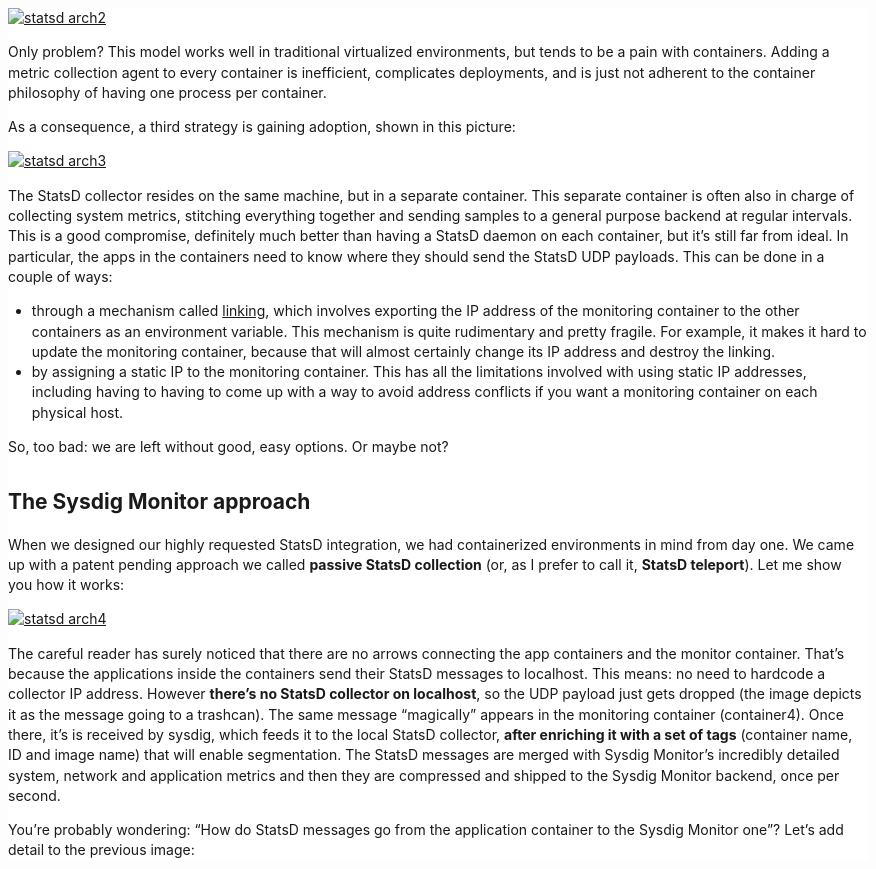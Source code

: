 [<img src="https://sysdigrp2rs.wpengine.com/wp-content/uploads/2015/06/statsd-arch2-e1433349174561.png" alt="statsd arch2" width="447" height="250" class="aligncenter size-full wp-image-1614" />][2] 

Only problem? This model works well in traditional virtualized environments, but tends to be a pain with containers. Adding a metric collection agent to every container is inefficient, complicates deployments, and is just not adherent to the container philosophy of having one process per container. 

As a consequence, a third strategy is gaining adoption, shown in this picture: 

[<img src="https://sysdigrp2rs.wpengine.com/wp-content/uploads/2015/06/statsd-arch3-e1433349192827.png" alt="statsd arch3" width="564" height="250" class="aligncenter size-full wp-image-1615" />][3] 

The StatsD collector resides on the same machine, but in a separate container. This separate container is often also in charge of collecting system metrics, stitching everything together and sending samples to a general purpose backend at regular intervals. This is a good compromise, definitely much better than having a StatsD daemon on each container, but it’s still far from ideal. In particular, the apps in the containers need to know where they should send the StatsD UDP payloads. This can be done in a couple of ways: 

*   through a mechanism called <a href="https://docs.docker.com/userguide/dockerlinks/" target="_blank" rel="noopener noreferrer">linking</a>, which involves exporting the IP address of the monitoring container to the other containers as an environment variable. This mechanism is quite rudimentary and pretty fragile. For example, it makes it hard to update the monitoring container, because that will almost certainly change its IP address and destroy the linking.
*   by assigning a static IP to the monitoring container. This has all the limitations involved with using static IP addresses, including having to having to come up with a way to avoid address conflicts if you want a monitoring container on each physical host.



So, too bad: we are left without good, easy options. Or maybe not? 

## The Sysdig Monitor approach 

When we designed our highly requested StatsD integration, we had containerized environments in mind from day one. We came up with a patent pending approach we called **passive StatsD collection** (or, as I prefer to call it, **StatsD teleport**). Let me show you how it works: 

[<img src="https://sysdigrp2rs.wpengine.com/wp-content/uploads/2015/06/statsd-arch4-e1433349225746.png" alt="statsd arch4" width="564" height="250" class="aligncenter size-full wp-image-1616" />][4] 



The careful reader has surely noticed that there are no arrows connecting the app containers and the monitor container. That’s because the applications inside the containers send their StatsD messages to localhost. This means: no need to hardcode a collector IP address. However **there’s no StatsD collector on localhost**, so the UDP payload just gets dropped (the image depicts it as the message going to a trashcan). The same message “magically” appears in the monitoring container (container4). Once there, it’s is received by sysdig, which feeds it to the local StatsD collector, **after enriching it with a set of tags** (container name, ID and image name) that will enable segmentation. The StatsD messages are merged with <span>Sysdig Monitor</span>’s incredibly detailed system, network and application metrics and then they are compressed and shipped to the Sysdig Monitor backend, once per second. 



You’re probably wondering: “How do StatsD messages go from the application container to the <span>Sysdig Monitor</span> one”? Let’s add detail to the previous image: 


 [1]: https://sysdigrp2rs.wpengine.com/wp-content/uploads/2015/06/statsd-arch2-e1433349134979.png
 [2]: https://sysdigrp2rs.wpengine.com/wp-content/uploads/2015/06/statsd-arch2-e1433349174561.png
 [3]: https://sysdigrp2rs.wpengine.com/wp-content/uploads/2015/06/statsd-arch3-e1433349192827.png
 [4]: https://sysdigrp2rs.wpengine.com/wp-content/uploads/2015/06/statsd-arch4-e1433349225746.png
 [5]: https://sysdigrp2rs.wpengine.com/wp-content/uploads/2015/06/statsd-arch5-e1433349257682.png